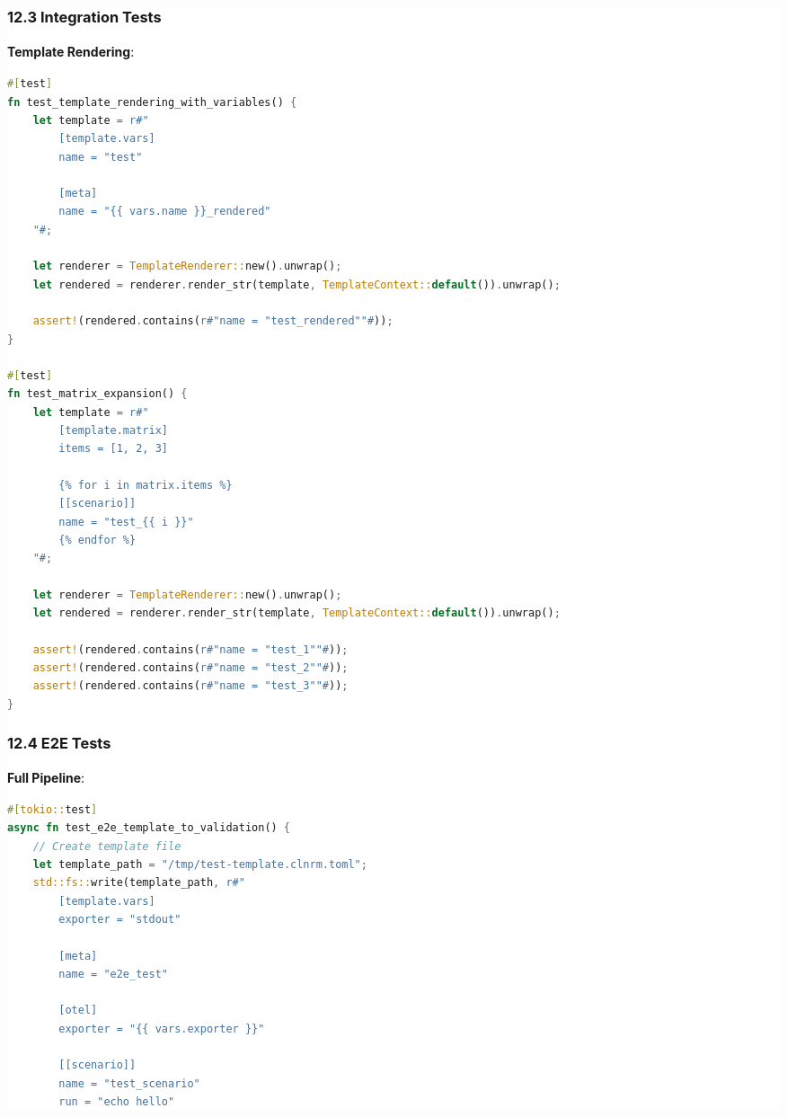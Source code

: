```rust
```

### 12.3 Integration Tests

**Template Rendering**:
```rust
#[test]
fn test_template_rendering_with_variables() {
    let template = r#"
        [template.vars]
        name = "test"

        [meta]
        name = "{{ vars.name }}_rendered"
    "#;

    let renderer = TemplateRenderer::new().unwrap();
    let rendered = renderer.render_str(template, TemplateContext::default()).unwrap();

    assert!(rendered.contains(r#"name = "test_rendered""#));
}

#[test]
fn test_matrix_expansion() {
    let template = r#"
        [template.matrix]
        items = [1, 2, 3]

        {% for i in matrix.items %}
        [[scenario]]
        name = "test_{{ i }}"
        {% endfor %}
    "#;

    let renderer = TemplateRenderer::new().unwrap();
    let rendered = renderer.render_str(template, TemplateContext::default()).unwrap();

    assert!(rendered.contains(r#"name = "test_1""#));
    assert!(rendered.contains(r#"name = "test_2""#));
    assert!(rendered.contains(r#"name = "test_3""#));
}
```

### 12.4 E2E Tests

**Full Pipeline**:
```rust
#[tokio::test]
async fn test_e2e_template_to_validation() {
    // Create template file
    let template_path = "/tmp/test-template.clnrm.toml";
    std::fs::write(template_path, r#"
        [template.vars]
        exporter = "stdout"

        [meta]
        name = "e2e_test"

        [otel]
        exporter = "{{ vars.exporter }}"

        [[scenario]]
        name = "test_scenario"
        run = "echo hello"
```